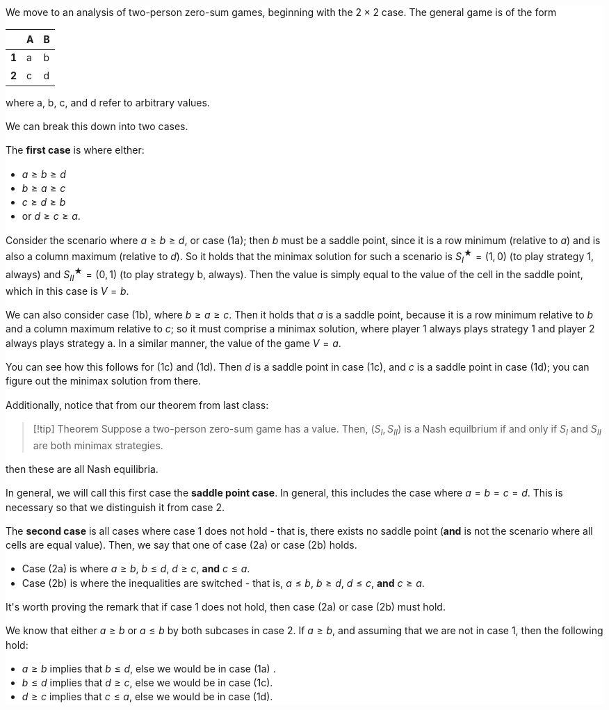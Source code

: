 We move to an analysis of two-person zero-sum games, beginning with the $2 \times 2$ case. The general game is of the form


|       | A   | B   |
| ----- | --- | --- |
| **1** | a   | b   |
| **2** | c   | d   |

where a, b, c, and d refer to arbitrary values.

We can break this down into two cases.

The **first case** is where eIther: 
- $a \geq b \geq d$ 
- $b \geq a \geq c$
- $c \geq d \geq b$
- or $d \geq c \geq a$. 

Consider the scenario where $a \geq b \geq d$, or case (1a); then $b$ must be a saddle point, since it is a row minimum (relative to $a$) and is also a column maximum (relative to $d$). So it holds that the minimax solution for such a scenario is $S_{I}^{\bigstar} = (1, 0)$ (to play strategy 1, always) and $S_{II}^{\bigstar} = (0, 1)$ (to play strategy b, always). Then the value is simply equal to the value of the cell in the saddle point, which in this case is $V = b$.

We can also consider case (1b), where $b \geq a \geq c$. Then it holds that $a$ is a saddle point, because it is a row minimum relative to $b$ and a column maximum relative to $c$; so it must comprise a minimax solution, where player 1 always plays strategy 1 and player 2 always plays strategy a. In a similar manner, the value of the game $V = a$.

You can see how this follows for (1c) and (1d). Then $d$ is a saddle point in case (1c), and $c$ is a saddle point in case (1d); you can figure out the minimax solution from there. 

Additionally, notice that from our theorem from last class:
> [!tip] Theorem
> Suppose a two-person zero-sum game has a value. Then, $(S_{I}, S_{II})$ is a Nash equilbrium if and only if $S_{I}$ and $S_{II}$ are both minimax strategies.

then these are all Nash equilibria.

In general, we will call this first case the **saddle point case**. In general, this includes the case where $a = b = c =d$. This is necessary so that we distinguish it from case 2.

The **second case** is all cases where case 1 does not hold - that is, there exists no saddle point (**and** is not the scenario where all cells are equal value). Then, we say that one of case (2a) or case (2b) holds.

- Case (2a) is where $a \geq b$, $b \leq d$, $d \geq c$, **and** $c \leq a$. 
- Case (2b) is where the inequalities are switched - that is, $a \leq b$, $b \geq d$, $d \leq c$, **and** $c \geq a$.

It's worth proving the remark that if case 1 does not hold, then case (2a) or case (2b) must hold. 

We know that either $a \geq b$ or $a \leq b$ by both subcases in case 2. If $a \geq b$, and assuming that we are not in case 1, then the following hold:
- $a \geq b$ implies that $b \leq d$, else we would be in case (1a) .
- $b \leq d$ implies that $d \geq c$, else we would be in case (1c).
- $d \geq c$ implies that $c \leq a$, else we would be in case (1d).
